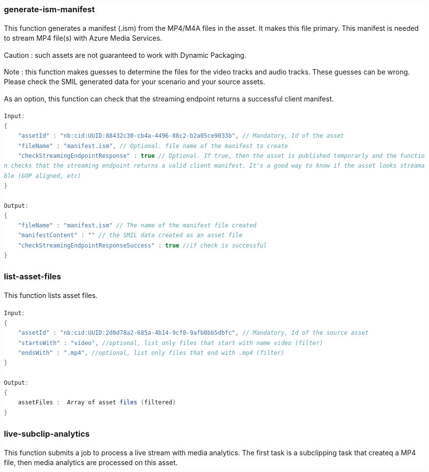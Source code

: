 ### generate-ism-manifest

This function generates a manifest (.ism) from the MP4/M4A files in the asset. It makes this file primary.
This manifest is needed to stream MP4 file(s) with Azure Media Services.

Caution : such assets are not guaranteed to work with Dynamic Packaging.

Note : this function makes guesses to determine the files for the video tracks and audio tracks.
These guesses can be wrong. Please check the SMIL generated data for your scenario and your source assets.

As an option, this function can check that the streaming endpoint returns a successful client manifest.

```c#
Input:
{
    "assetId" : "nb:cid:UUID:88432c30-cb4a-4496-88c2-b2a05ce9033b", // Mandatory, Id of the asset
    "fileName" : "manifest.ism", // Optional. file name of the manifest to create
    "checkStreamingEndpointResponse" : true // Optional. If true, then the asset is published temporarly and the function checks that the streaming endpoint returns a valid client manifest. It's a good way to know if the asset looks streamable (GOP aligned, etc)
}

Output:
{
    "fileName" : "manifest.ism" // The name of the manifest file created
    "manifestContent" : "" // the SMIL data created as an asset file 
    "checkStreamingEndpointResponseSuccess" : true //if check is successful 
}
```

### list-asset-files

This function lists asset files.
```c#
Input:
{
    "assetId" : "nb:cid:UUID:2d0d78a2-685a-4b14-9cf0-9afb0bb5dbfc", // Mandatory, Id of the source asset
    "startsWith" : "video", //optional, list only files that start with name video (filter)
    "endsWith" : ".mp4", //optional, list only files that end with .mp4 (filter)
}

Output:
{
    assetFiles :  Array of asset files (filtered)
}
```

### live-subclip-analytics

This function submits a job to process a live stream with media analytics.
The first task is a subclipping task that createq a MP4 file, then media analytics are processed on this asset.
